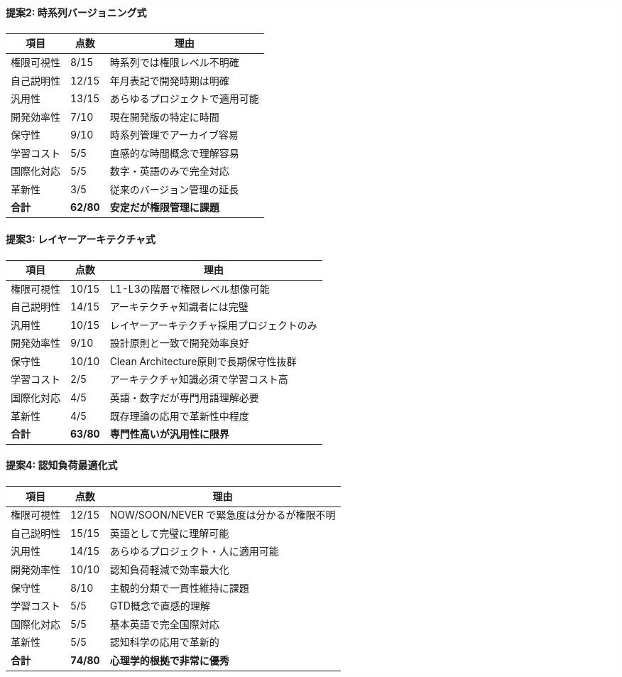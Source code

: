 #### **提案2: 時系列バージョニング式**
| 項目 | 点数 | 理由 |
|------|------|------|
| 権限可視性 | 8/15 | 時系列では権限レベル不明確 |
| 自己説明性 | 12/15 | 年月表記で開発時期は明確 |
| 汎用性 | 13/15 | あらゆるプロジェクトで適用可能 |
| 開発効率性 | 7/10 | 現在開発版の特定に時間 |
| 保守性 | 9/10 | 時系列管理でアーカイブ容易 |
| 学習コスト | 5/5 | 直感的な時間概念で理解容易 |
| 国際化対応 | 5/5 | 数字・英語のみで完全対応 |
| 革新性 | 3/5 | 従来のバージョン管理の延長 |
| **合計** | **62/80** | **安定だが権限管理に課題** |

#### **提案3: レイヤーアーキテクチャ式**
| 項目 | 点数 | 理由 |
|------|------|------|
| 権限可視性 | 10/15 | L1-L3の階層で権限レベル想像可能 |
| 自己説明性 | 14/15 | アーキテクチャ知識者には完璧 |
| 汎用性 | 10/15 | レイヤーアーキテクチャ採用プロジェクトのみ |
| 開発効率性 | 9/10 | 設計原則と一致で開発効率良好 |
| 保守性 | 10/10 | Clean Architecture原則で長期保守性抜群 |
| 学習コスト | 2/5 | アーキテクチャ知識必須で学習コスト高 |
| 国際化対応 | 4/5 | 英語・数字だが専門用語理解必要 |
| 革新性 | 4/5 | 既存理論の応用で革新性中程度 |
| **合計** | **63/80** | **専門性高いが汎用性に限界** |

#### **提案4: 認知負荷最適化式**
| 項目 | 点数 | 理由 |
|------|------|------|
| 権限可視性 | 12/15 | NOW/SOON/NEVER で緊急度は分かるが権限不明 |
| 自己説明性 | 15/15 | 英語として完璧に理解可能 |
| 汎用性 | 14/15 | あらゆるプロジェクト・人に適用可能 |
| 開発効率性 | 10/10 | 認知負荷軽減で効率最大化 |
| 保守性 | 8/10 | 主観的分類で一貫性維持に課題 |
| 学習コスト | 5/5 | GTD概念で直感的理解 |
| 国際化対応 | 5/5 | 基本英語で完全国際対応 |
| 革新性 | 5/5 | 認知科学の応用で革新的 |
| **合計** | **74/80** | **心理学的根拠で非常に優秀** |
